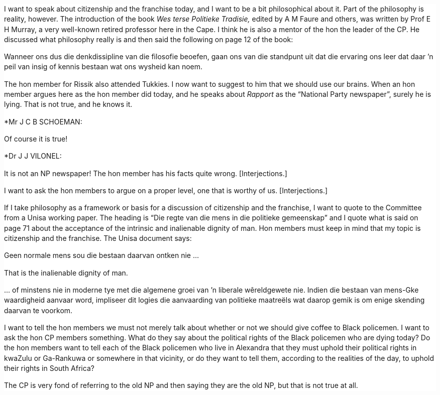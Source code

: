 <p>I want to speak about citizenship and the franchise today, and I want to be a bit philosophical about it. Part of the philosophy is reality, however. The introduction of the book <i>Wes terse Politieke Tradisie,</i> edited by A M Faure and others, was written by Prof E H Murray, a very well-known retired professor here in the Cape. I think he is also a mentor of the hon the leader of the CP. He discussed what philosophy really is and then said the following on page 12 of the book:</p>

<block name="quote">Wanneer ons dus die denkdissipline van die filosofie beoefen, gaan ons van die standpunt uit dat die ervaring ons leer dat daar &#x2019;n peil van insig of kennis bestaan wat ons wysheid kan noem.</block>

<p>The hon member for Rissik also attended Tukkies. I now want to suggest to him that we should use our brains. When an hon member argues here as the hon member did today, and he speaks about <i>Rapport</i> as the &#x201C;National Party newspaper&#x201D;, surely he is lying. That is not true, and he knows it.</p>

</speech>

<speech by="#schoeman">

<from>*Mr <person refersTo="hansard_za">J C B SCHOEMAN</person>:</from>

<p>Of course it is true!</p>

</speech>

<speech by="#vilonel">

<from>*Dr <person refersTo="hansard_za">J J VILONEL</person>:</from>

<p>It is not an NP newspaper! The hon member has his facts quite wrong. [Interjections.]</p>

<p>I want to ask the hon members to argue on a proper level, one that is worthy of us. [Interjections.]</p>

<p>If I take philosophy as a framework or basis for a discussion of citizenship and the franchise, I want to quote to the Committee from a Unisa working paper. The heading is &#x201C;Die regte van die mens in die politieke gemeenskap&#x201D; and I quote what is said on page 71 about the acceptance of the intrinsic and inalienable dignity of man. Hon members must keep in mind that my topic is citizenship and the franchise. The Unisa document says:</p>

<block name="quote">Geen normale mens sou die bestaan daarvan ontken nie &#x2026;</block>

<p>That is the inalienable dignity of man.</p>

<block name="quote">&#x2026; of minstens nie in moderne tye met die algemene groei van &#x2019;n liberale wêreldgewete nie. Indien die bestaan van mens-Gke waardigheid aanvaar word, impliseer dit logies die aanvaarding van politieke maatreëls wat daarop gemik is om enige skending daarvan te voorkom.</block>

<p>I want to tell the hon members we must not merely talk about whether or not we should give coffee to Black policemen. I want to ask the hon CP members something. What do they say about the political rights of the Black policemen who are dying today? Do the hon members want to tell each of the Black policemen who live in Alexandra that they must uphold their political rights in kwaZulu or Ga-Rankuwa or somewhere in that vicinity, or do they want to tell them, according to the realities of the day, to uphold their rights in South Africa?</p>

<p>The CP is very fond of referring to the old NP and then saying they are the old NP, but that is not true at all.</p>
